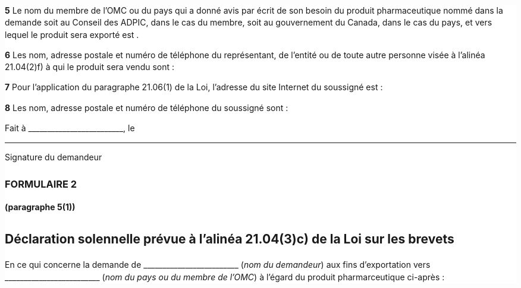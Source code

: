 <td></td>
</tr>
</table>



**5** Le nom du membre de l’OMC ou du pays qui a donné avis par écrit de son besoin du produit pharmaceutique nommé dans la demande soit au Conseil des ADPIC, dans le cas du membre, soit au gouvernement du Canada, dans le cas du pays, et vers lequel le produit sera exporté est .


**6** Les nom, adresse postale et numéro de téléphone du représentant, de l’entité ou de toute autre personne visée à l’alinéa 21.04(2)f) à qui le produit sera vendu sont :


















**7** Pour l’application du paragraphe 21.06(1) de la Loi, l’adresse du site Internet du soussigné est :






**8** Les nom, adresse postale et numéro de téléphone du soussigné sont :


















Fait à _________________________, le 



____________________
Signature du demandeur


### **FORMULAIRE 2** 
**(paragraphe 5(1))**
## Déclaration solennelle prévue à l’alinéa 21.04(3)c) de la Loi sur les brevets
En ce qui concerne la demande de _________________________ (*nom du demandeur*) aux fins d’exportation vers _________________________ (*nom du pays ou du membre de l’OMC*) à l’égard du produit pharmarceutique ci-après :
